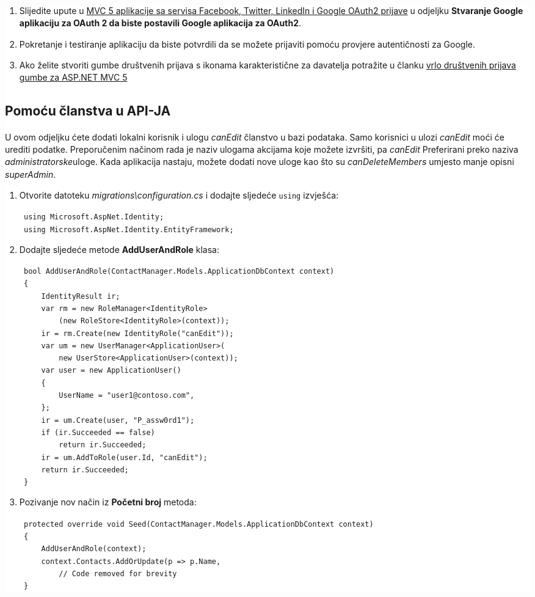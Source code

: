 1. Slijedite upute u [MVC 5 aplikacije sa servisa Facebook, Twitter, LinkedIn i Google OAuth2 prijave](http://www.asp.net/mvc/tutorials/mvc-5/create-an-aspnet-mvc-5-app-with-facebook-and-google-oauth2-and-openid-sign-on#goog) u odjeljku **Stvaranje Google aplikaciju za OAuth 2 da biste postavili Google aplikacija za OAuth2**.

3. Pokretanje i testiranje aplikaciju da biste potvrdili da se možete prijaviti pomoću provjere autentičnosti za Google.

2. Ako želite stvoriti gumbe društvenih prijava s ikonama karakteristične za davatelja potražite u članku [vrlo društvenih prijava gumbe za ASP.NET MVC 5](http://www.jerriepelser.com/blog/pretty-social-login-buttons-for-asp-net-mvc-5)

## <a name="using-the-membership-api"></a>Pomoću članstva u API-JA

U ovom odjeljku ćete dodati lokalni korisnik i ulogu *canEdit* članstvo u bazi podataka. Samo korisnici u ulozi *canEdit* moći će urediti podatke. Preporučenim načinom rada je naziv ulogama akcijama koje možete izvršiti, pa *canEdit* Preferirani preko naziva *administratorske*uloge. Kada aplikacija nastaju, možete dodati nove uloge kao što su *canDeleteMembers* umjesto manje opisni *superAdmin*.

1. Otvorite datoteku *migrations\configuration.cs* i dodajte sljedeće `using` izvješća:

        using Microsoft.AspNet.Identity;
        using Microsoft.AspNet.Identity.EntityFramework;

1. Dodajte sljedeće metode **AddUserAndRole** klasa:

        bool AddUserAndRole(ContactManager.Models.ApplicationDbContext context)
        {
            IdentityResult ir;
            var rm = new RoleManager<IdentityRole>
                (new RoleStore<IdentityRole>(context));
            ir = rm.Create(new IdentityRole("canEdit"));
            var um = new UserManager<ApplicationUser>(
                new UserStore<ApplicationUser>(context));
            var user = new ApplicationUser()
            {
                UserName = "user1@contoso.com",
            };
            ir = um.Create(user, "P_assw0rd1");
            if (ir.Succeeded == false)
                return ir.Succeeded;
            ir = um.AddToRole(user.Id, "canEdit");
            return ir.Succeeded;
        }

1. Pozivanje nov način iz **Početni broj** metoda:

        protected override void Seed(ContactManager.Models.ApplicationDbContext context)
        {
            AddUserAndRole(context);
            context.Contacts.AddOrUpdate(p => p.Name,
                // Code removed for brevity
        }
